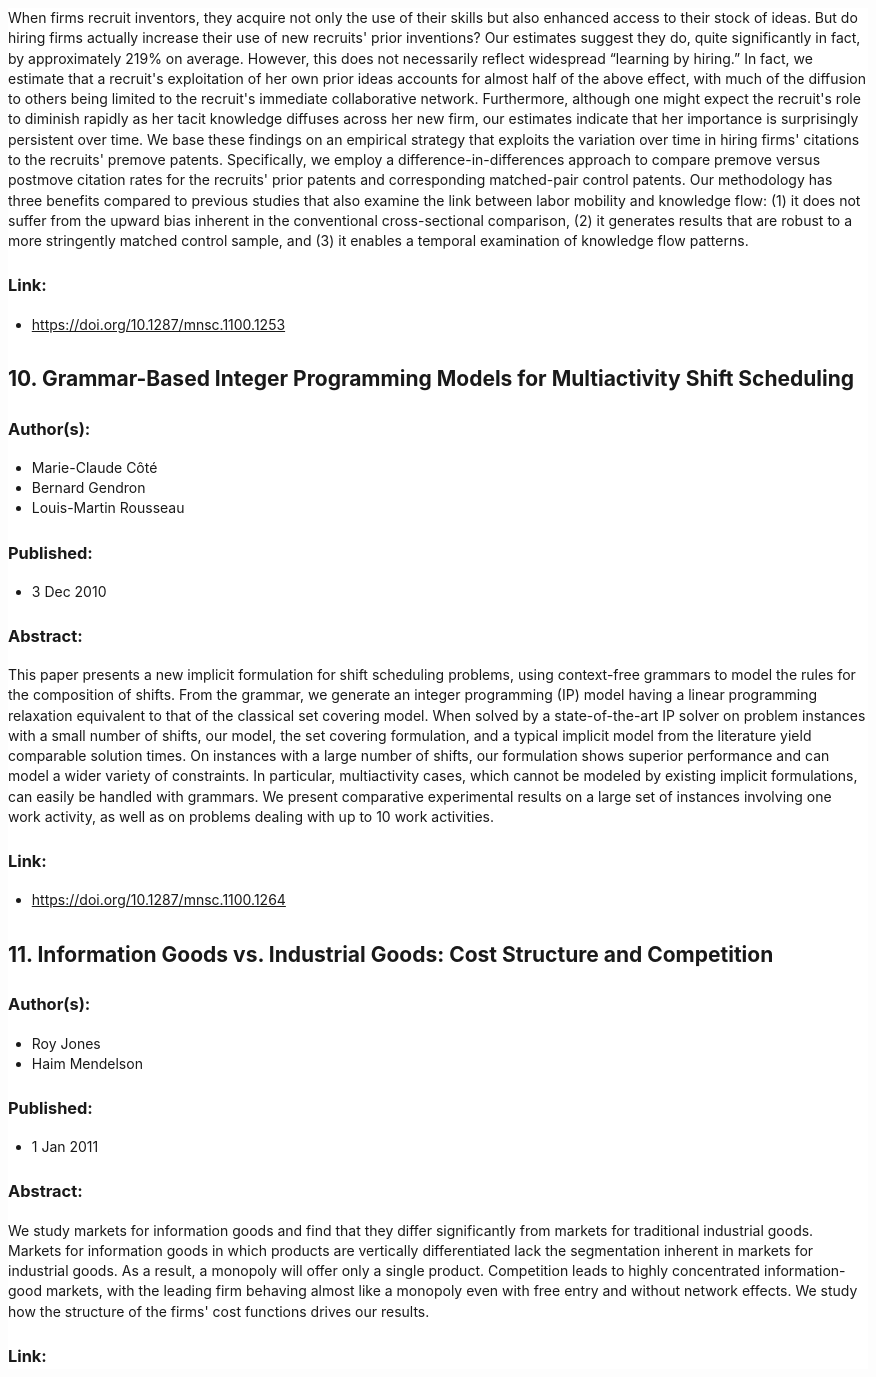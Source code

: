 When firms recruit inventors, they acquire not only the use of their skills but also enhanced access to their stock of ideas. But do hiring firms actually increase their use of new recruits' prior inventions? Our estimates suggest they do, quite significantly in fact, by approximately 219% on average. However, this does not necessarily reflect widespread “learning by hiring.” In fact, we estimate that a recruit's exploitation of her own prior ideas accounts for almost half of the above effect, with much of the diffusion to others being limited to the recruit's immediate collaborative network. Furthermore, although one might expect the recruit's role to diminish rapidly as her tacit knowledge diffuses across her new firm, our estimates indicate that her importance is surprisingly persistent over time. We base these findings on an empirical strategy that exploits the variation over time in hiring firms' citations to the recruits' premove patents. Specifically, we employ a difference-in-differences approach to compare premove versus postmove citation rates for the recruits' prior patents and corresponding matched-pair control patents. Our methodology has three benefits compared to previous studies that also examine the link between labor mobility and knowledge flow: (1) it does not suffer from the upward bias inherent in the conventional cross-sectional comparison, (2) it generates results that are robust to a more stringently matched control sample, and (3) it enables a temporal examination of knowledge flow patterns.
### Link:
- https://doi.org/10.1287/mnsc.1100.1253

## 10. Grammar-Based Integer Programming Models for Multiactivity Shift Scheduling
### Author(s):
- Marie-Claude Côté
- Bernard Gendron
- Louis-Martin Rousseau
### Published:
- 3 Dec 2010
### Abstract:
This paper presents a new implicit formulation for shift scheduling problems, using context-free grammars to model the rules for the composition of shifts. From the grammar, we generate an integer programming (IP) model having a linear programming relaxation equivalent to that of the classical set covering model. When solved by a state-of-the-art IP solver on problem instances with a small number of shifts, our model, the set covering formulation, and a typical implicit model from the literature yield comparable solution times. On instances with a large number of shifts, our formulation shows superior performance and can model a wider variety of constraints. In particular, multiactivity cases, which cannot be modeled by existing implicit formulations, can easily be handled with grammars. We present comparative experimental results on a large set of instances involving one work activity, as well as on problems dealing with up to 10 work activities.
### Link:
- https://doi.org/10.1287/mnsc.1100.1264

## 11. Information Goods vs. Industrial Goods: Cost Structure and Competition
### Author(s):
- Roy Jones
- Haim Mendelson
### Published:
- 1 Jan 2011
### Abstract:
We study markets for information goods and find that they differ significantly from markets for traditional industrial goods. Markets for information goods in which products are vertically differentiated lack the segmentation inherent in markets for industrial goods. As a result, a monopoly will offer only a single product. Competition leads to highly concentrated information-good markets, with the leading firm behaving almost like a monopoly even with free entry and without network effects. We study how the structure of the firms' cost functions drives our results.
### Link: